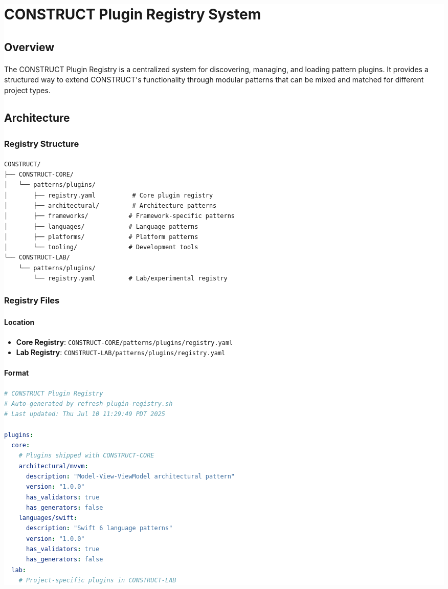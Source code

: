 # CONSTRUCT Plugin Registry System

## Overview

The CONSTRUCT Plugin Registry is a centralized system for discovering, managing, and loading pattern plugins. It provides a structured way to extend CONSTRUCT's functionality through modular patterns that can be mixed and matched for different project types.

## Architecture

### Registry Structure
```
CONSTRUCT/
├── CONSTRUCT-CORE/
│   └── patterns/plugins/
│       ├── registry.yaml          # Core plugin registry
│       ├── architectural/         # Architecture patterns
│       ├── frameworks/           # Framework-specific patterns
│       ├── languages/            # Language patterns
│       ├── platforms/            # Platform patterns
│       └── tooling/              # Development tools
└── CONSTRUCT-LAB/
    └── patterns/plugins/
        └── registry.yaml         # Lab/experimental registry
```

### Registry Files

#### Location
- **Core Registry**: `CONSTRUCT-CORE/patterns/plugins/registry.yaml`
- **Lab Registry**: `CONSTRUCT-LAB/patterns/plugins/registry.yaml`

#### Format
```yaml
# CONSTRUCT Plugin Registry
# Auto-generated by refresh-plugin-registry.sh
# Last updated: Thu Jul 10 11:29:49 PDT 2025

plugins:
  core:
    # Plugins shipped with CONSTRUCT-CORE
    architectural/mvvm:
      description: "Model-View-ViewModel architectural pattern"
      version: "1.0.0"
      has_validators: true
      has_generators: false
    languages/swift:
      description: "Swift 6 language patterns"
      version: "1.0.0"
      has_validators: true
      has_generators: false
  lab:
    # Project-specific plugins in CONSTRUCT-LAB
```

